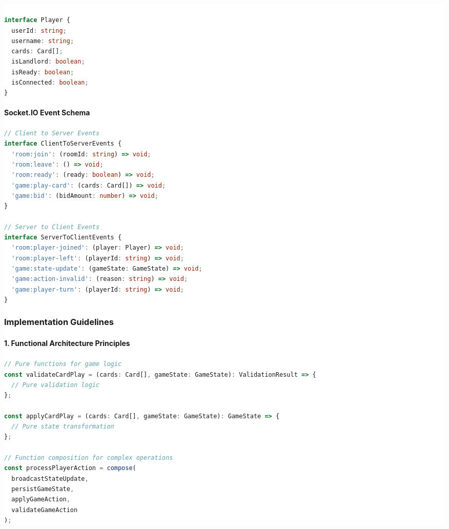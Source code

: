 ```typescript

interface Player {
  userId: string;
  username: string;
  cards: Card[];
  isLandlord: boolean;
  isReady: boolean;
  isConnected: boolean;
}
```

#### Socket.IO Event Schema
```typescript
// Client to Server Events
interface ClientToServerEvents {
  'room:join': (roomId: string) => void;
  'room:leave': () => void;
  'room:ready': (ready: boolean) => void;
  'game:play-card': (cards: Card[]) => void;
  'game:bid': (bidAmount: number) => void;
}

// Server to Client Events  
interface ServerToClientEvents {
  'room:player-joined': (player: Player) => void;
  'room:player-left': (playerId: string) => void;
  'game:state-update': (gameState: GameState) => void;
  'game:action-invalid': (reason: string) => void;
  'game:player-turn': (playerId: string) => void;
}
```

### Implementation Guidelines

#### 1. Functional Architecture Principles
```typescript
// Pure functions for game logic
const validateCardPlay = (cards: Card[], gameState: GameState): ValidationResult => {
  // Pure validation logic
};

const applyCardPlay = (cards: Card[], gameState: GameState): GameState => {
  // Pure state transformation
};

// Function composition for complex operations
const processPlayerAction = compose(
  broadcastStateUpdate,
  persistGameState,
  applyGameAction,
  validateGameAction
);
```
